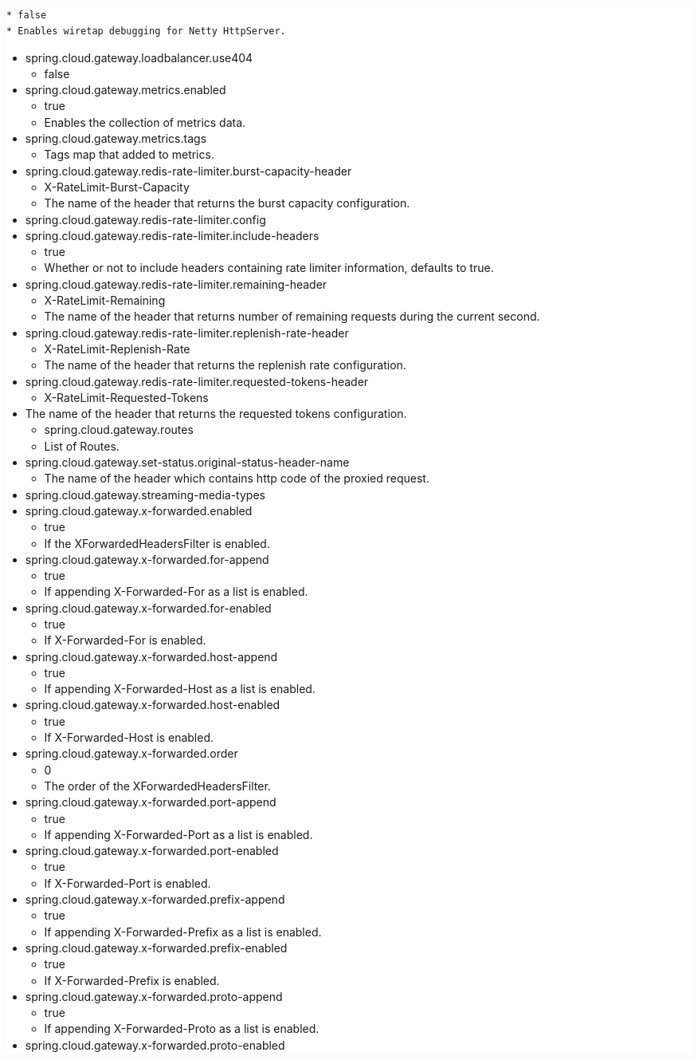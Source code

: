     * false
    * Enables wiretap debugging for Netty HttpServer.
* spring.cloud.gateway.loadbalancer.use404
    * false
* spring.cloud.gateway.metrics.enabled
    * true
    * Enables the collection of metrics data.
* spring.cloud.gateway.metrics.tags
    * Tags map that added to metrics.
* spring.cloud.gateway.redis-rate-limiter.burst-capacity-header
    * X-RateLimit-Burst-Capacity
    * The name of the header that returns the burst capacity configuration.
* spring.cloud.gateway.redis-rate-limiter.config
* spring.cloud.gateway.redis-rate-limiter.include-headers
    * true
    * Whether or not to include headers containing rate limiter information, defaults to true.
* spring.cloud.gateway.redis-rate-limiter.remaining-header
    * X-RateLimit-Remaining
    * The name of the header that returns number of remaining requests during the current second.
* spring.cloud.gateway.redis-rate-limiter.replenish-rate-header
    * X-RateLimit-Replenish-Rate
    * The name of the header that returns the replenish rate configuration.
* spring.cloud.gateway.redis-rate-limiter.requested-tokens-header
    * X-RateLimit-Requested-Tokens
* The name of the header that returns the requested tokens configuration.
    * spring.cloud.gateway.routes
    * List of Routes.
* spring.cloud.gateway.set-status.original-status-header-name
    * The name of the header which contains http code of the proxied request.
* spring.cloud.gateway.streaming-media-types
* spring.cloud.gateway.x-forwarded.enabled
    * true
    * If the XForwardedHeadersFilter is enabled.
* spring.cloud.gateway.x-forwarded.for-append
    * true
    * If appending X-Forwarded-For as a list is enabled.
* spring.cloud.gateway.x-forwarded.for-enabled
    * true
    * If X-Forwarded-For is enabled.
* spring.cloud.gateway.x-forwarded.host-append
    * true
    * If appending X-Forwarded-Host as a list is enabled.
* spring.cloud.gateway.x-forwarded.host-enabled
    * true
    * If X-Forwarded-Host is enabled.
* spring.cloud.gateway.x-forwarded.order
    * 0
    * The order of the XForwardedHeadersFilter.
* spring.cloud.gateway.x-forwarded.port-append
    * true
    * If appending X-Forwarded-Port as a list is enabled.
* spring.cloud.gateway.x-forwarded.port-enabled
    * true
    * If X-Forwarded-Port is enabled.
* spring.cloud.gateway.x-forwarded.prefix-append
    * true
    * If appending X-Forwarded-Prefix as a list is enabled.
* spring.cloud.gateway.x-forwarded.prefix-enabled
    * true
    * If X-Forwarded-Prefix is enabled.
* spring.cloud.gateway.x-forwarded.proto-append
    * true
    * If appending X-Forwarded-Proto as a list is enabled.
* spring.cloud.gateway.x-forwarded.proto-enabled